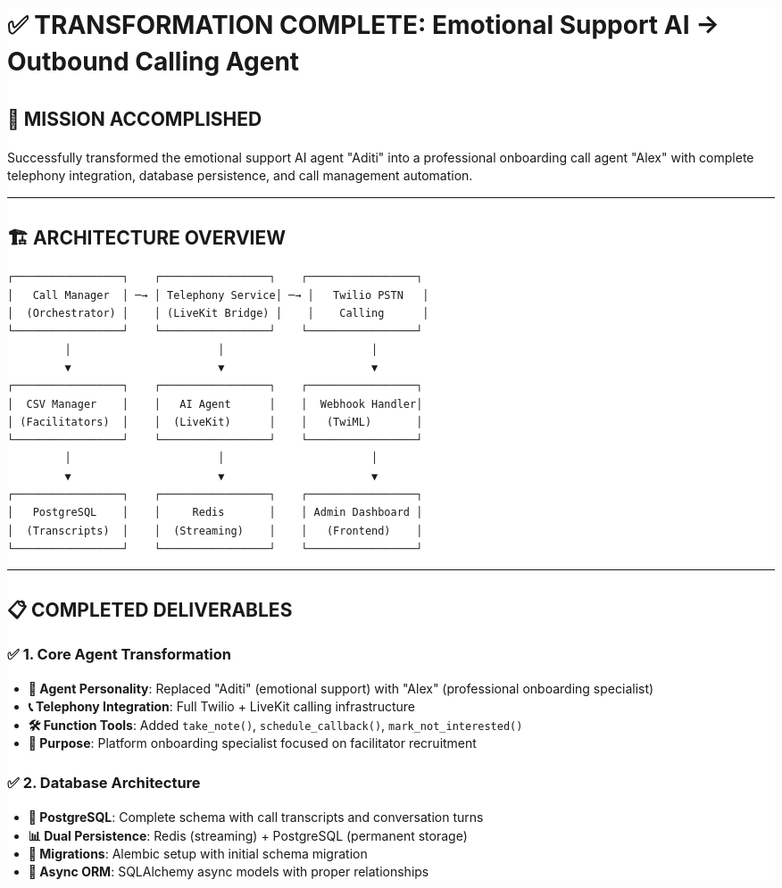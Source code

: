 # ✅ TRANSFORMATION COMPLETE: Emotional Support AI → Outbound Calling Agent

## 🎯 **MISSION ACCOMPLISHED**

Successfully transformed the emotional support AI agent "Aditi" into a professional onboarding call agent "Alex" with complete telephony integration, database persistence, and call management automation.

---

## 🏗️ **ARCHITECTURE OVERVIEW**

```
┌─────────────────┐    ┌─────────────────┐    ┌─────────────────┐
│   Call Manager  │ ─→ │ Telephony Service│ ─→ │   Twilio PSTN   │
│  (Orchestrator) │    │ (LiveKit Bridge) │    │    Calling      │
└─────────────────┘    └─────────────────┘    └─────────────────┘
         │                       │                       │
         ▼                       ▼                       ▼
┌─────────────────┐    ┌─────────────────┐    ┌─────────────────┐
│  CSV Manager    │    │   AI Agent      │    │  Webhook Handler│
│ (Facilitators)  │    │  (LiveKit)      │    │   (TwiML)       │
└─────────────────┘    └─────────────────┘    └─────────────────┘
         │                       │                       │
         ▼                       ▼                       ▼
┌─────────────────┐    ┌─────────────────┐    ┌─────────────────┐
│   PostgreSQL    │    │     Redis       │    │ Admin Dashboard │
│  (Transcripts)  │    │  (Streaming)    │    │   (Frontend)    │
└─────────────────┘    └─────────────────┘    └─────────────────┘
```

---

## 📋 **COMPLETED DELIVERABLES**

### ✅ **1. Core Agent Transformation**
- **🤖 Agent Personality**: Replaced "Aditi" (emotional support) with "Alex" (professional onboarding specialist)
- **📞 Telephony Integration**: Full Twilio + LiveKit calling infrastructure
- **🛠️ Function Tools**: Added `take_note()`, `schedule_callback()`, `mark_not_interested()`
- **🎯 Purpose**: Platform onboarding specialist focused on facilitator recruitment

### ✅ **2. Database Architecture**
- **🐘 PostgreSQL**: Complete schema with call transcripts and conversation turns
- **📊 Dual Persistence**: Redis (streaming) + PostgreSQL (permanent storage)
- **🔄 Migrations**: Alembic setup with initial schema migration
- **🔗 Async ORM**: SQLAlchemy async models with proper relationships
